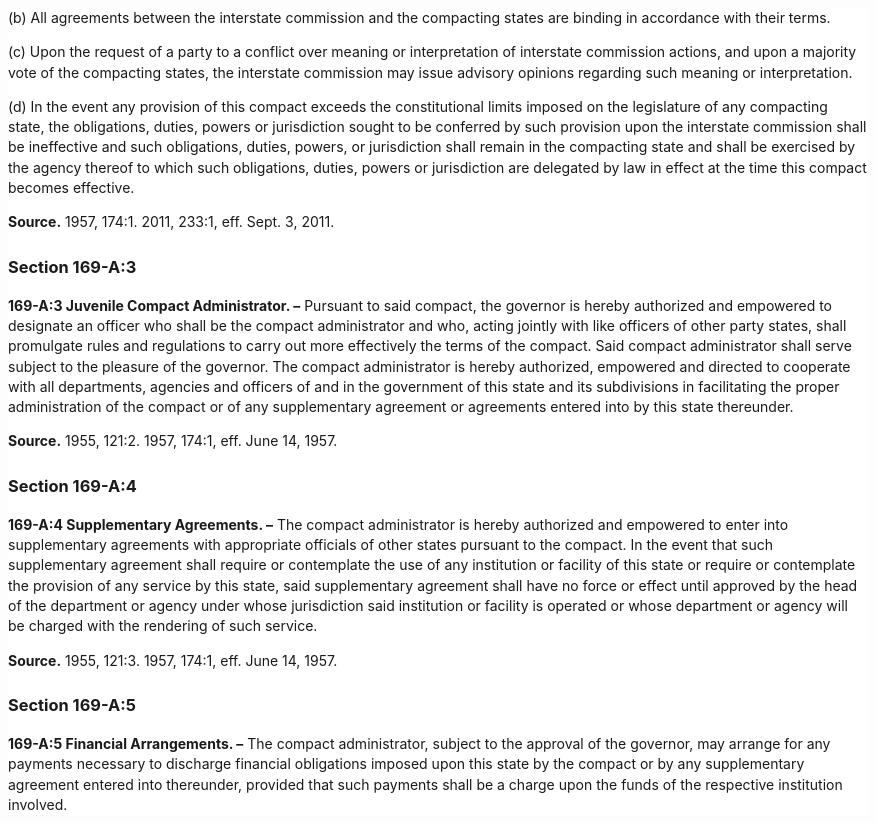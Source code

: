  (b) All agreements between the interstate commission and the
compacting states are binding in accordance with their terms.
                                             
 (c) Upon the request of a party to a conflict over meaning or
interpretation of interstate commission actions, and upon a majority
vote of the compacting states, the interstate commission may issue
advisory opinions regarding such meaning or interpretation.
                                             
 (d) In the event any provision of this compact exceeds the
constitutional limits imposed on the legislature of any compacting
state, the obligations, duties, powers or jurisdiction sought to be
conferred by such provision upon the interstate commission shall be
ineffective and such obligations, duties, powers, or jurisdiction shall
remain in the compacting state and shall be exercised by the agency
thereof to which such obligations, duties, powers or jurisdiction are
delegated by law in effect at the time this compact becomes effective.

**Source.** 1957, 174:1. 2011, 233:1, eff. Sept. 3, 2011.

### Section 169-A:3

 **169-A:3 Juvenile Compact Administrator. –** Pursuant to said
compact, the governor is hereby authorized and empowered to designate an
officer who shall be the compact administrator and who, acting jointly
with like officers of other party states, shall promulgate rules and
regulations to carry out more effectively the terms of the compact. Said
compact administrator shall serve subject to the pleasure of the
governor. The compact administrator is hereby authorized, empowered and
directed to cooperate with all departments, agencies and officers of and
in the government of this state and its subdivisions in facilitating the
proper administration of the compact or of any supplementary agreement
or agreements entered into by this state thereunder.

**Source.** 1955, 121:2. 1957, 174:1, eff. June 14, 1957.

### Section 169-A:4

 **169-A:4 Supplementary Agreements. –** The compact administrator is
hereby authorized and empowered to enter into supplementary agreements
with appropriate officials of other states pursuant to the compact. In
the event that such supplementary agreement shall require or contemplate
the use of any institution or facility of this state or require or
contemplate the provision of any service by this state, said
supplementary agreement shall have no force or effect until approved by
the head of the department or agency under whose jurisdiction said
institution or facility is operated or whose department or agency will
be charged with the rendering of such service.

**Source.** 1955, 121:3. 1957, 174:1, eff. June 14, 1957.

### Section 169-A:5

 **169-A:5 Financial Arrangements. –** The compact administrator,
subject to the approval of the governor, may arrange for any payments
necessary to discharge financial obligations imposed upon this state by
the compact or by any supplementary agreement entered into thereunder,
provided that such payments shall be a charge upon the funds of the
respective institution involved.
